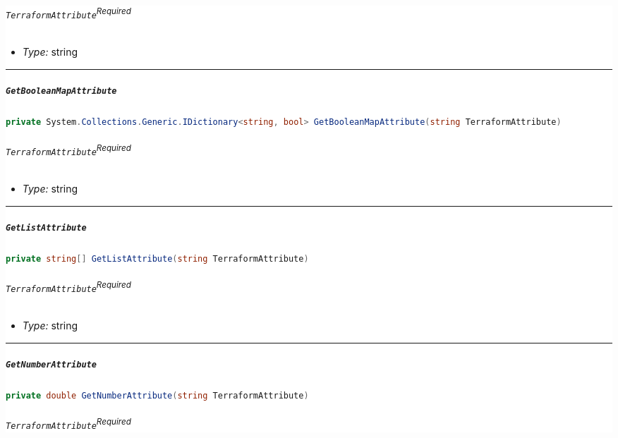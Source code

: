 ###### `TerraformAttribute`<sup>Required</sup> <a name="TerraformAttribute" id="@cdktf/provider-azurerm.cosmosdbGremlinGraph.CosmosdbGremlinGraph.getBooleanAttribute.parameter.terraformAttribute"></a>

- *Type:* string

---

##### `GetBooleanMapAttribute` <a name="GetBooleanMapAttribute" id="@cdktf/provider-azurerm.cosmosdbGremlinGraph.CosmosdbGremlinGraph.getBooleanMapAttribute"></a>

```csharp
private System.Collections.Generic.IDictionary<string, bool> GetBooleanMapAttribute(string TerraformAttribute)
```

###### `TerraformAttribute`<sup>Required</sup> <a name="TerraformAttribute" id="@cdktf/provider-azurerm.cosmosdbGremlinGraph.CosmosdbGremlinGraph.getBooleanMapAttribute.parameter.terraformAttribute"></a>

- *Type:* string

---

##### `GetListAttribute` <a name="GetListAttribute" id="@cdktf/provider-azurerm.cosmosdbGremlinGraph.CosmosdbGremlinGraph.getListAttribute"></a>

```csharp
private string[] GetListAttribute(string TerraformAttribute)
```

###### `TerraformAttribute`<sup>Required</sup> <a name="TerraformAttribute" id="@cdktf/provider-azurerm.cosmosdbGremlinGraph.CosmosdbGremlinGraph.getListAttribute.parameter.terraformAttribute"></a>

- *Type:* string

---

##### `GetNumberAttribute` <a name="GetNumberAttribute" id="@cdktf/provider-azurerm.cosmosdbGremlinGraph.CosmosdbGremlinGraph.getNumberAttribute"></a>

```csharp
private double GetNumberAttribute(string TerraformAttribute)
```

###### `TerraformAttribute`<sup>Required</sup> <a name="TerraformAttribute" id="@cdktf/provider-azurerm.cosmosdbGremlinGraph.CosmosdbGremlinGraph.getNumberAttribute.parameter.terraformAttribute"></a>
